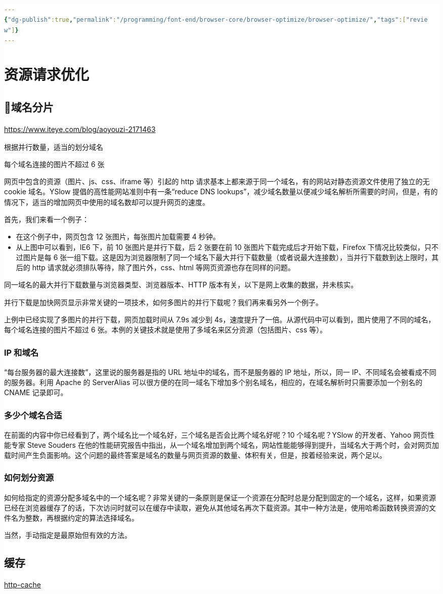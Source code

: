 ```yaml
---
{"dg-publish":true,"permalink":"/programming/font-end/browser-core/browser-optimize/browser-optimize/","tags":["review"]}
---
```



# 资源请求优化

## 域名分片

<https://www.iteye.com/blog/aoyouzi-2171463>

根据并行数量，适当的划分域名

每个域名连接的图片不超过 6 张

网页中包含的资源（图片、js、css、iframe 等）引起的 http 请求基本上都来源于同一个域名，有的网站对静态资源文件使用了独立的无 cookie 域名。YSlow 提倡的高性能网站准则中有一条“reduce DNS lookups”，减少域名数量以便减少域名解析所需要的时间，但是，有的情况下，适当的增加网页中使用的域名数却可以提升网页的速度。

首先，我们来看一个例子：

- 在这个例子中，网页包含 12 张图片，每张图片加载需要 4 秒钟。
- 从上图中可以看到，IE6 下，前 10 张图片是并行下载，后 2 张要在前 10 张图片下载完成后才开始下载，Firefox 下情况比较类似，只不过图片是每 6 张一组下载。这是因为浏览器限制了同一个域名下最大并行下载数量（或者说最大连接数），当并行下载数到达上限时，其后的 http 请求就必须排队等待，除了图片外，css、html 等网页资源也存在同样的问题。

同一域名的最大并行下载数量与浏览器类型、浏览器版本、HTTP 版本有关，以下是网上收集的数据，并未核实。

并行下载是加快网页显示非常关键的一项技术，如何多图片的并行下载呢？我们再来看另外一个例子。

上例中已经实现了多图片的并行下载，网页加载时间从 7.9s 减少到 4s，速度提升了一倍。从源代码中可以看到，图片使用了不同的域名，每个域名连接的图片不超过 6 张。本例的关键技术就是使用了多域名来区分资源（包括图片、css 等）。

### IP 和域名

“每台服务器的最大连接数”，这里说的服务器是指的 URL 地址中的域名，而不是服务器的 IP 地址，所以，同一 IP、不同域名会被看成不同的服务器。利用 Apache 的 ServerAlias 可以很方便的在同一域名下增加多个别名域名，相应的，在域名解析时只需要添加一个别名的 CNAME 记录即可。

### 多少个域名合适

在前面的内容中你已经看到了，两个域名比一个域名好，三个域名是否会比两个域名好呢？10 个域名呢？YSlow 的开发者、Yahoo 网页性能专家 Steve Souders 在他的性能研究报告中指出，从一个域名增加到两个域名，网站性能能够得到提升，当域名大于两个时，会对网页加载时间产生负面影响。这个问题的最终答案是域名的数量与网页资源的数量、体积有关，但是，按着经验来说，两个足以。

### 如何划分资源

如何给指定的资源分配多域名中的一个域名呢？非常关键的一条原则是保证一个资源在分配时总是分配到固定的一个域名，这样，如果资源已经在浏览器缓存了的话，下次访问时就可以在缓存中读取，避免从其他域名再次下载资源。其中一种方法是，使用哈希函数转换资源的文件名为整数，再根据约定的算法选择域名。

当然，手动指定是最原始但有效的方法。

## 缓存

[http-cache](../../../basic/cs-basic/network-protocol/http-cache.md)
